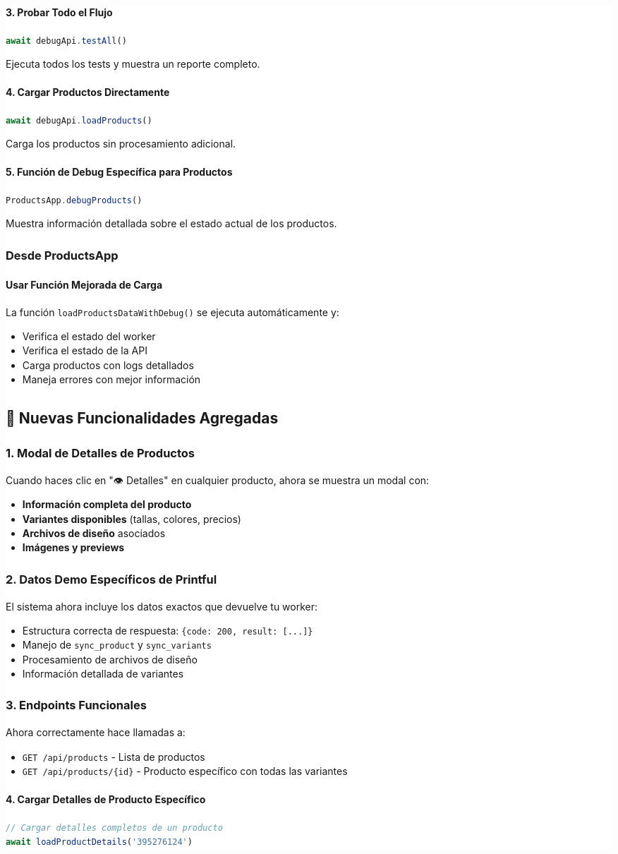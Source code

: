 #### 3. Probar Todo el Flujo
```javascript
await debugApi.testAll()
```
Ejecuta todos los tests y muestra un reporte completo.

#### 4. Cargar Productos Directamente
```javascript
await debugApi.loadProducts()
```
Carga los productos sin procesamiento adicional.

#### 5. Función de Debug Específica para Productos
```javascript
ProductsApp.debugProducts()
```
Muestra información detallada sobre el estado actual de los productos.

### Desde ProductsApp

#### Usar Función Mejorada de Carga
La función `loadProductsDataWithDebug()` se ejecuta automáticamente y:
- Verifica el estado del worker
- Verifica el estado de la API  
- Carga productos con logs detallados
- Maneja errores con mejor información

## 🎯 **Nuevas Funcionalidades Agregadas**

### **1. Modal de Detalles de Productos**
Cuando haces clic en "👁️ Detalles" en cualquier producto, ahora se muestra un modal con:
- **Información completa del producto**
- **Variantes disponibles** (tallas, colores, precios)
- **Archivos de diseño** asociados
- **Imágenes y previews**

### **2. Datos Demo Específicos de Printful**
El sistema ahora incluye los datos exactos que devuelve tu worker:
- Estructura correcta de respuesta: `{code: 200, result: [...]}`
- Manejo de `sync_product` y `sync_variants`
- Procesamiento de archivos de diseño
- Información detallada de variantes

### **3. Endpoints Funcionales**
Ahora correctamente hace llamadas a:
- `GET /api/products` - Lista de productos
- `GET /api/products/{id}` - Producto específico con todas las variantes

#### **4. Cargar Detalles de Producto Específico**
```javascript
// Cargar detalles completos de un producto
await loadProductDetails('395276124')
```
